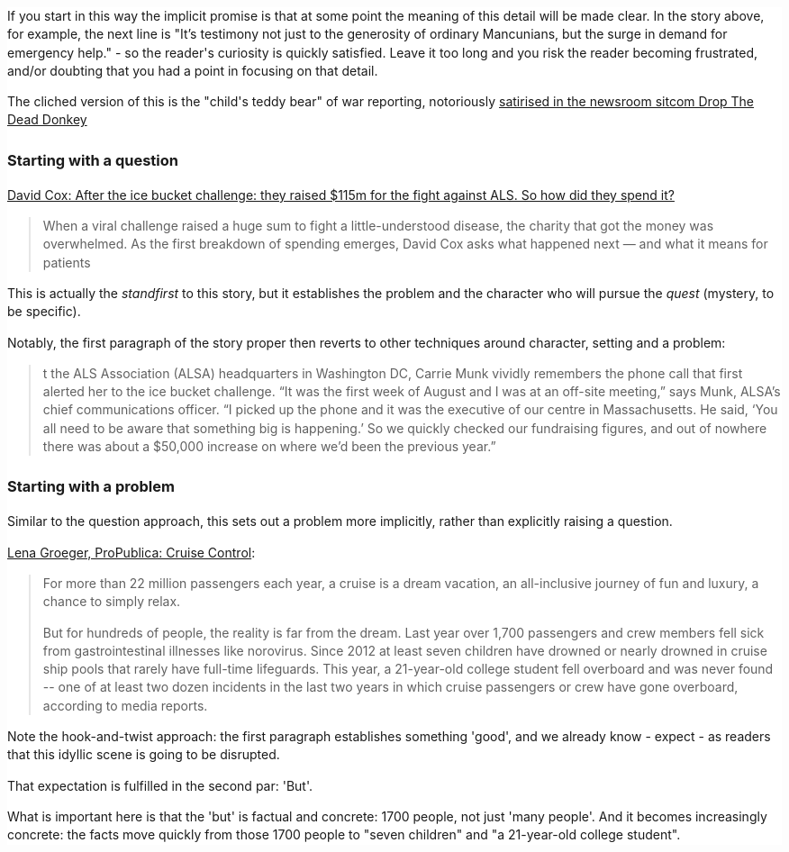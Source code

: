 If you start in this way the implicit promise is that at some point the meaning of this detail will be made clear. In the story above, for example, the next line is "It’s testimony not just to the generosity of ordinary Mancunians, but the surge in demand for emergency help." - so the reader's curiosity is quickly satisfied. Leave it too long and you risk the reader becoming frustrated, and/or doubting that you had a point in focusing on that detail.

The cliched version of this is the "child's teddy bear" of war reporting, notoriously [satirised in the newsroom sitcom Drop The Dead Donkey](https://www.youtube.com/watch?v=sLZ1LT0kd-4)

### Starting with a question

[David Cox: After the ice bucket challenge: they raised $115m for the fight against ALS. So how did they spend it?](https://www.theguardian.com/society/2015/may/30/als-after-the-ice-bucket-challenge)

> When a viral challenge raised a huge sum to fight a little-understood disease, the charity that got the money was overwhelmed. As the first breakdown of spending emerges, David Cox asks what happened next — and what it means for patients

This is actually the *standfirst* to this story, but it establishes the problem and the character who will pursue the *quest* (mystery, to be specific).

Notably, the first paragraph of the story proper then reverts to other techniques around character, setting and a problem:

> t the ALS Association (ALSA) headquarters in Washington DC, Carrie Munk vividly remembers the phone call that first alerted her to the ice bucket challenge. “It was the first week of August and I was at an off-site meeting,” says Munk, ALSA’s chief communications officer. “I picked up the phone and it was the executive of our centre in Massachusetts. He said, ‘You all need to be aware that something big is happening.’ So we quickly checked our fundraising figures, and out of nowhere there was about a $50,000 increase on where we’d been the previous year.”

### Starting with a problem

Similar to the question approach, this sets out a problem more implicitly, rather than explicitly raising a question.

[Lena Groeger, ProPublica: Cruise Control](https://projects.propublica.org/cruises/):

> For more than 22 million passengers each year, a cruise is a dream vacation, an all-inclusive journey of fun and luxury, a chance to simply relax.
>
> But for hundreds of people, the reality is far from the dream. Last year over 1,700 passengers and crew members fell sick from gastrointestinal illnesses like norovirus. Since 2012 at least seven children have drowned or nearly drowned in cruise ship pools that rarely have full-time lifeguards. This year, a 21-year-old college student fell overboard and was never found -- one of at least two dozen incidents in the last two years in which cruise passengers or crew have gone overboard, according to media reports.

Note the hook-and-twist approach: the first paragraph establishes something 'good', and we already know - expect - as readers that this idyllic scene is going to be disrupted.

That expectation is fulfilled in the second par: 'But'.

What is important here is that the 'but' is factual and concrete: 1700 people, not just 'many people'. And it becomes increasingly concrete: the facts move quickly from those 1700 people to "seven children" and "a 21-year-old college student".
